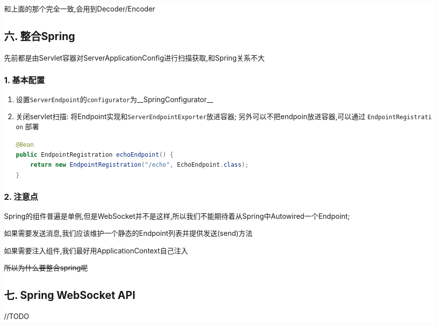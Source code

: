 和上面的那个完全一致,会用到Decoder/Encoder

## 六. 整合Spring

先前都是由Servlet容器对ServerApplicationConfig进行扫描获取,和Spring关系不大

### 1. 基本配置

1. 设置`ServerEndpoint`的`configurator`为__SpringConfigurator__

2. 关闭servlet扫描: 将Endpoint实现和`ServerEndpointExporter`放进容器; 另外可以不把endpoin放进容器,可以通过 `EndpointRegistration` 部署

   ```java
   @Bean
   public EndpointRegistration echoEndpoint() {
       return new EndpointRegistration("/echo", EchoEndpoint.class);
   }
   ```

### 2. 注意点

Spring的组件普遍是单例,但是WebSocket并不是这样,所以我们不能期待着从Spring中Autowired一个Endpoint;

如果需要发送消息,我们应该维护一个静态的Endpoint列表并提供发送(send)方法

如果需要注入组件,我们最好用ApplicationContext自己注入

~~所以为什么要整合spring呢~~

## 七. **Spring WebSocket API**

//TODO